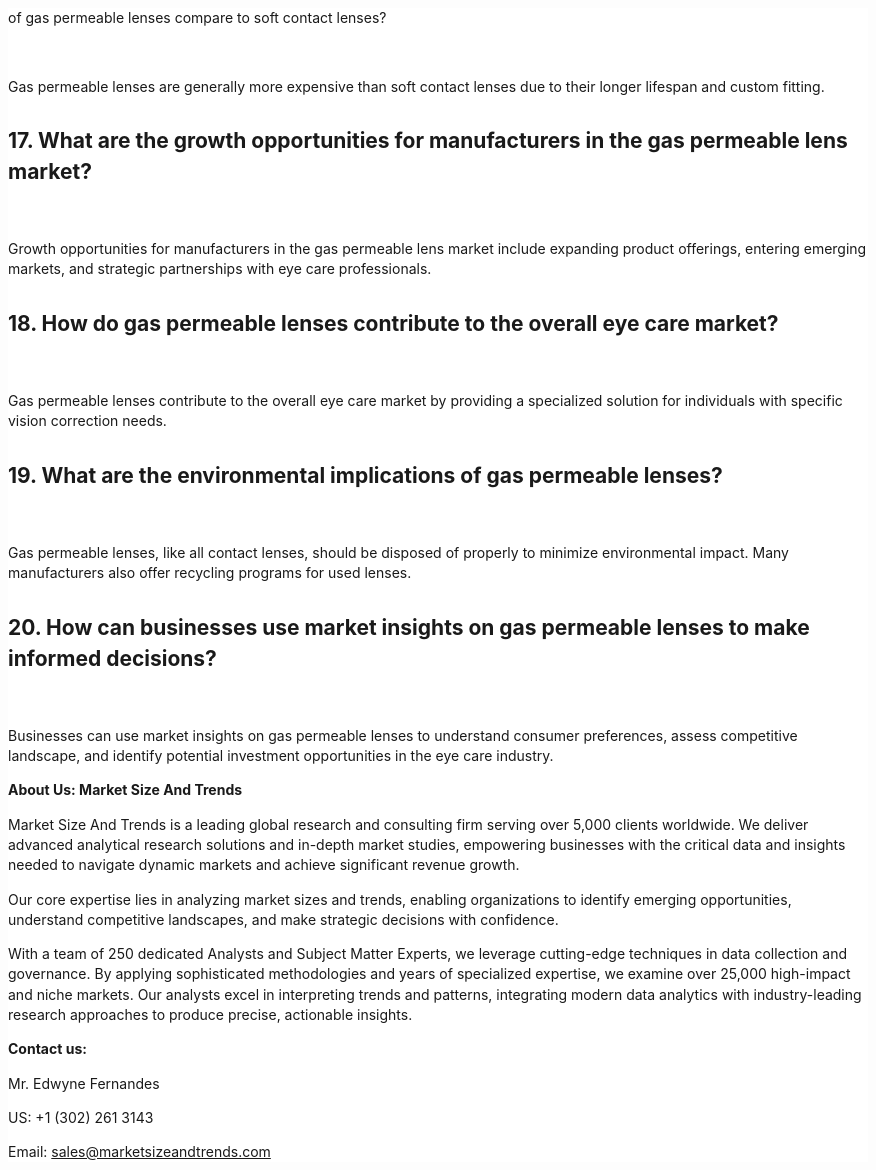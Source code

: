 of gas permeable lenses compare to soft contact lenses?</h2><p>&nbsp;</p><p>Gas permeable lenses are generally more expensive than soft contact lenses due to their longer lifespan and custom fitting.</p><h2>17. What are the growth opportunities for manufacturers in the gas permeable lens market?</h2><p>&nbsp;</p><p>Growth opportunities for manufacturers in the gas permeable lens market include expanding product offerings, entering emerging markets, and strategic partnerships with eye care professionals.</p><h2>18. How do gas permeable lenses contribute to the overall eye care market?</h2><p>&nbsp;</p><p>Gas permeable lenses contribute to the overall eye care market by providing a specialized solution for individuals with specific vision correction needs.</p><h2>19. What are the environmental implications of gas permeable lenses?</h2><p>&nbsp;</p><p>Gas permeable lenses, like all contact lenses, should be disposed of properly to minimize environmental impact. Many manufacturers also offer recycling programs for used lenses.</p><h2>20. How can businesses use market insights on gas permeable lenses to make informed decisions?</h2><p>&nbsp;</p><p>Businesses can use market insights on gas permeable lenses to understand consumer preferences, assess competitive landscape, and identify potential investment opportunities in the eye care industry.</p></body></html></p><p><strong>About Us:&nbsp;Market Size And Trends</strong></p><p>Market Size And Trends&nbsp;is a leading global research and consulting firm serving over 5,000 clients worldwide. We deliver advanced analytical research solutions and in-depth market studies, empowering businesses with the critical data and insights needed to navigate dynamic markets and achieve significant revenue growth.</p><p>Our core expertise lies in analyzing market sizes and trends, enabling organizations to identify emerging opportunities, understand competitive landscapes, and make strategic decisions with confidence.</p><p>With a team of 250 dedicated Analysts and Subject Matter Experts, we leverage cutting-edge techniques in data collection and governance. By applying sophisticated methodologies and years of specialized expertise, we examine over 25,000 high-impact and niche markets. Our analysts excel in interpreting trends and patterns, integrating modern data analytics with industry-leading research approaches to produce precise, actionable insights.</p><p><strong>Contact us:</strong></p><p>Mr. Edwyne Fernandes</p><p>US: +1 (302) 261 3143</p><p>Email: <a href="mailto:sales@marketsizeandtrends.com">sales@marketsizeandtrends.com</a>&nbsp;</p>
